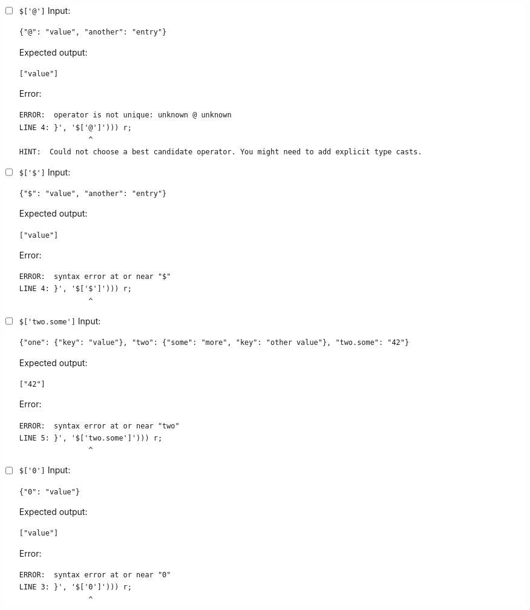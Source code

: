 - [ ] `$['@']`
  Input:
  ```
  {"@": "value", "another": "entry"}
  ```
  Expected output:
  ```
  ["value"]
  ```
  Error:
  ```
  ERROR:  operator is not unique: unknown @ unknown
  LINE 4: }', '$['@']'))) r;
                  ^
  HINT:  Could not choose a best candidate operator. You might need to add explicit type casts.
  ```

- [ ] `$['$']`
  Input:
  ```
  {"$": "value", "another": "entry"}
  ```
  Expected output:
  ```
  ["value"]
  ```
  Error:
  ```
  ERROR:  syntax error at or near "$"
  LINE 4: }', '$['$']'))) r;
                  ^
  ```

- [ ] `$['two.some']`
  Input:
  ```
  {"one": {"key": "value"}, "two": {"some": "more", "key": "other value"}, "two.some": "42"}
  ```
  Expected output:
  ```
  ["42"]
  ```
  Error:
  ```
  ERROR:  syntax error at or near "two"
  LINE 5: }', '$['two.some']'))) r;
                  ^
  ```

- [ ] `$['0']`
  Input:
  ```
  {"0": "value"}
  ```
  Expected output:
  ```
  ["value"]
  ```
  Error:
  ```
  ERROR:  syntax error at or near "0"
  LINE 3: }', '$['0']'))) r;
                  ^
  ```
